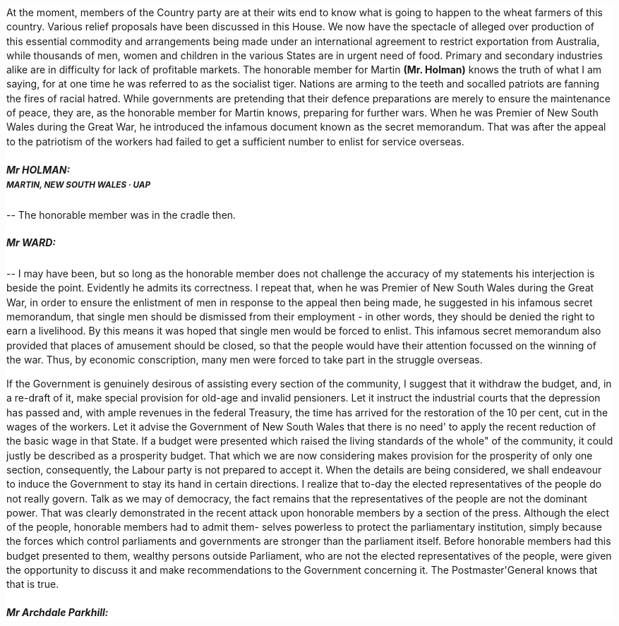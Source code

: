 At the moment, members of the Country party are at their wits end to know what is going to happen to the wheat farmers of this country. Various relief proposals have been discussed in this House. We now have the spectacle of alleged over production of this essential commodity and arrangements being made under an international agreement to restrict exportation from Australia, while thousands of men, women and children in the various States are in urgent need of food. Primary and secondary industries alike are in difficulty for lack of profitable markets. The honorable member for Martin  **(Mr. Holman)**  knows the truth of what I am saying, for at one time he was referred to as the socialist tiger. Nations are arming to the teeth and socalled patriots are fanning the fires of racial hatred. While governments are pretending that their defence preparations are merely to ensure the maintenance of peace, they are, as the honorable member for Martin knows, preparing for further wars. When he was Premier of New South Wales during the Great War, he introduced the infamous document known as the secret memorandum. That was after the appeal to the patriotism of the workers had failed to get a sufficient number to enlist for service overseas. 

##### Mr HOLMAN:<br><small class="text-muted">MARTIN, NEW SOUTH WALES &middot; UAP</small>

-- The honorable member was in the cradle then. 

##### Mr WARD:

-- I may have been, but so long as the honorable member does not challenge the accuracy of my statements his interjection is beside the point. Evidently he admits its correctness. I repeat that, when he was Premier of New South Wales during the Great War, in order to ensure the enlistment of men in response to the appeal then being made, he suggested in his infamous secret memorandum, that single men should be dismissed from their employment - in other words, they should be denied the right to earn a livelihood. By this means it was hoped that single men would be forced to enlist. This infamous secret memorandum also provided that places of amusement should be closed, so that the people would have their attention focussed on the winning of the war. Thus, by economic conscription, many men were forced to take part in the struggle overseas. 

If the Government is genuinely desirous of assisting every section of the community, I suggest that it withdraw the budget, and, in a re-draft of it, make special provision for old-age and invalid pensioners. Let it instruct the industrial courts that the depression has passed and, with ample revenues in the federal Treasury, the time has arrived for the restoration of the 10 per cent, cut in the wages of the workers. Let it advise the Government of New South Wales that there is no need' to apply the recent reduction of the basic wage in that State. If a budget were presented which raised the living standards of the whole" of the community, it could justly be described as a prosperity budget. That which we are now considering makes provision for the prosperity of only one section, consequently, the Labour party is not prepared to accept it. When the details are being considered, we shall endeavour to induce the Government to stay its hand in certain directions. I realize that to-day the elected representatives of the people do not really govern. Talk as we may of democracy, the fact remains that the representatives of the people are not the dominant power. That was clearly demonstrated in the recent attack upon honorable members by a section of the press. Although the elect of the people, honorable members had to admit them-  selves powerless to protect the parliamentary institution, simply because the forces which control parliaments and governments are stronger than the parliament itself. Before honorable members had this budget presented to them, wealthy persons outside Parliament, who are not the elected representatives of the people, were given the opportunity to discuss it and make recommendations to the Government concerning it. The Postmaster'General knows that that is true. 

##### Mr Archdale Parkhill:
